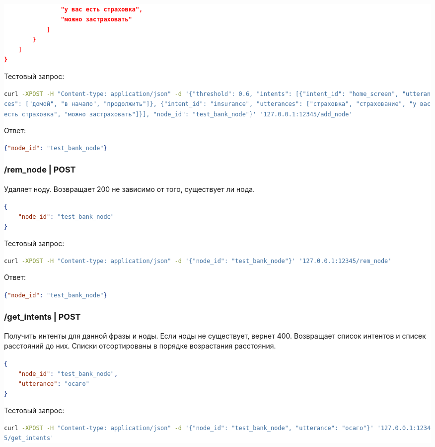 ```json
                "у вас есть страховка",
                "можно застраховать"
            ]
        }
    ]
}
```

Тестовый запрос:
```bash
curl -XPOST -H "Content-type: application/json" -d '{"threshold": 0.6, "intents": [{"intent_id": "home_screen", "utterances": ["домой", "в начало", "продолжить"]}, {"intent_id": "insurance", "utterances": ["страховка", "страхование", "у вас есть страховка", "можно застраховать"]}], "node_id": "test_bank_node"}' '127.0.0.1:12345/add_node'
```

Ответ:
```json
{"node_id": "test_bank_node"}
```

### /rem_node | POST ###
Удаляет ноду. Возвращает 200 не зависимо от того, существует ли нода.

```json
{
    "node_id": "test_bank_node"
}
```

Тестовый запрос:
```bash
curl -XPOST -H "Content-type: application/json" -d '{"node_id": "test_bank_node"}' '127.0.0.1:12345/rem_node'
```

Ответ:
```json
{"node_id": "test_bank_node"}
```

### /get_intents | POST ###
Получить интенты для данной фразы и ноды. Если ноды не существует, вернет 400. Возвращает список интентов и списек расстояний до них. Списки отсортированы в порядке возрастания расстояния.

```json
{
    "node_id": "test_bank_node",
    "utterance": "осаго"
}
```

Тестовый запрос:
```bash
curl -XPOST -H "Content-type: application/json" -d '{"node_id": "test_bank_node", "utterance": "осаго"}' '127.0.0.1:12345/get_intents'
```
